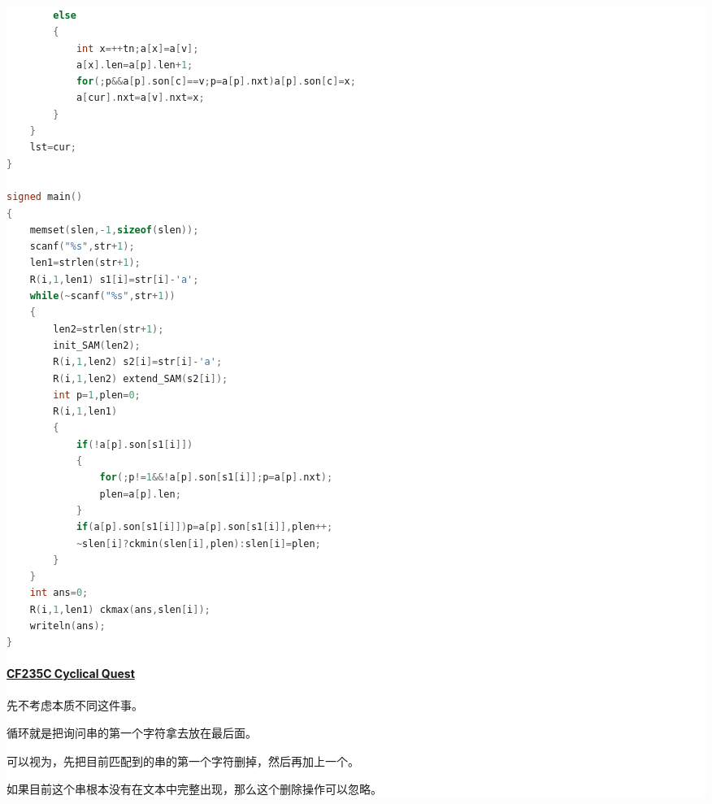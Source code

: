 ```c++
		else
		{
			int x=++tn;a[x]=a[v];
			a[x].len=a[p].len+1;
			for(;p&&a[p].son[c]==v;p=a[p].nxt)a[p].son[c]=x;
			a[cur].nxt=a[v].nxt=x;
		}
	}
	lst=cur;
}

signed main()
{
	memset(slen,-1,sizeof(slen));
	scanf("%s",str+1);
	len1=strlen(str+1);
	R(i,1,len1) s1[i]=str[i]-'a';
	while(~scanf("%s",str+1))
	{
		len2=strlen(str+1);
		init_SAM(len2);
		R(i,1,len2) s2[i]=str[i]-'a';
		R(i,1,len2) extend_SAM(s2[i]);
		int p=1,plen=0;
		R(i,1,len1) 
		{
			if(!a[p].son[s1[i]]) 
			{
				for(;p!=1&&!a[p].son[s1[i]];p=a[p].nxt);
				plen=a[p].len;
			}
			if(a[p].son[s1[i]])p=a[p].son[s1[i]],plen++;
			~slen[i]?ckmin(slen[i],plen):slen[i]=plen;
		}
	}
	int ans=0;
	R(i,1,len1) ckmax(ans,slen[i]); 
	writeln(ans);
}
```



#### [CF235C Cyclical Quest](https://www.luogu.org/problem/CF235C)

先不考虑本质不同这件事。

循环就是把询问串的第一个字符拿去放在最后面。

可以视为，先把目前匹配到的串的第一个字符删掉，然后再加上一个。

如果目前这个串根本没有在文本中完整出现，那么这个删除操作可以忽略。

